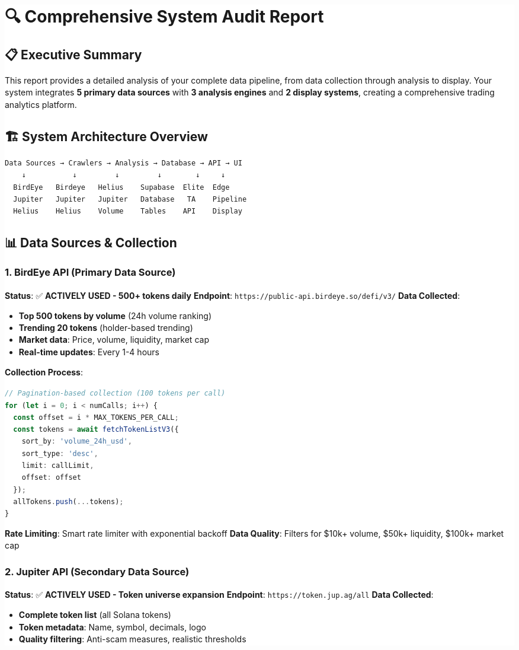 # 🔍 Comprehensive System Audit Report

## 📋 Executive Summary

This report provides a detailed analysis of your complete data pipeline, from data collection through analysis to display. Your system integrates **5 primary data sources** with **3 analysis engines** and **2 display systems**, creating a comprehensive trading analytics platform.

## 🏗️ System Architecture Overview

```
Data Sources → Crawlers → Analysis → Database → API → UI
    ↓           ↓         ↓         ↓        ↓     ↓
  BirdEye   Birdeye   Helius    Supabase  Elite  Edge
  Jupiter   Jupiter   Jupiter   Database   TA    Pipeline
  Helius    Helius    Volume    Tables    API    Display
```

## 📊 Data Sources & Collection

### **1. BirdEye API (Primary Data Source)**
**Status**: ✅ **ACTIVELY USED - 500+ tokens daily**
**Endpoint**: `https://public-api.birdeye.so/defi/v3/`
**Data Collected**:
- **Top 500 tokens by volume** (24h volume ranking)
- **Trending 20 tokens** (holder-based trending)
- **Market data**: Price, volume, liquidity, market cap
- **Real-time updates**: Every 1-4 hours

**Collection Process**:
```typescript
// Pagination-based collection (100 tokens per call)
for (let i = 0; i < numCalls; i++) {
  const offset = i * MAX_TOKENS_PER_CALL;
  const tokens = await fetchTokenListV3({
    sort_by: 'volume_24h_usd',
    sort_type: 'desc',
    limit: callLimit,
    offset: offset
  });
  allTokens.push(...tokens);
}
```

**Rate Limiting**: Smart rate limiter with exponential backoff
**Data Quality**: Filters for $10k+ volume, $50k+ liquidity, $100k+ market cap

### **2. Jupiter API (Secondary Data Source)**
**Status**: ✅ **ACTIVELY USED - Token universe expansion**
**Endpoint**: `https://token.jup.ag/all`
**Data Collected**:
- **Complete token list** (all Solana tokens)
- **Token metadata**: Name, symbol, decimals, logo
- **Quality filtering**: Anti-scam measures, realistic thresholds
